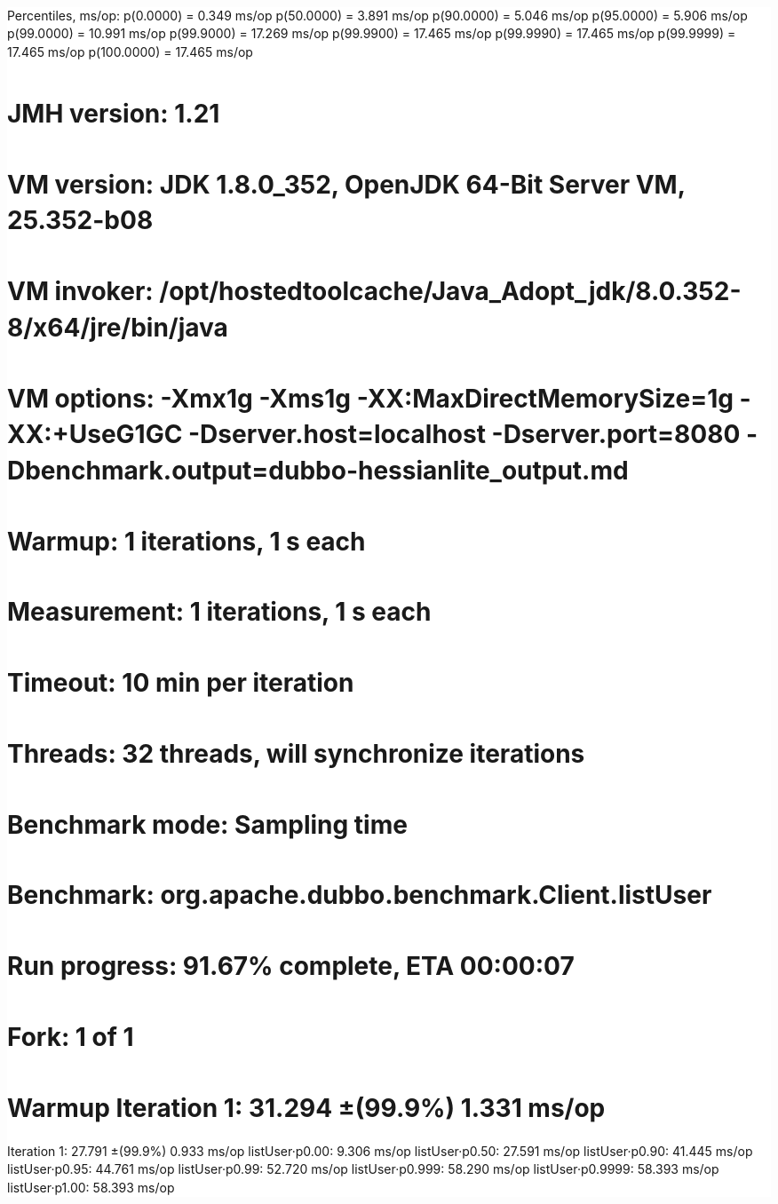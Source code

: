   Percentiles, ms/op:
      p(0.0000) =      0.349 ms/op
     p(50.0000) =      3.891 ms/op
     p(90.0000) =      5.046 ms/op
     p(95.0000) =      5.906 ms/op
     p(99.0000) =     10.991 ms/op
     p(99.9000) =     17.269 ms/op
     p(99.9900) =     17.465 ms/op
     p(99.9990) =     17.465 ms/op
     p(99.9999) =     17.465 ms/op
    p(100.0000) =     17.465 ms/op


# JMH version: 1.21
# VM version: JDK 1.8.0_352, OpenJDK 64-Bit Server VM, 25.352-b08
# VM invoker: /opt/hostedtoolcache/Java_Adopt_jdk/8.0.352-8/x64/jre/bin/java
# VM options: -Xmx1g -Xms1g -XX:MaxDirectMemorySize=1g -XX:+UseG1GC -Dserver.host=localhost -Dserver.port=8080 -Dbenchmark.output=dubbo-hessianlite_output.md
# Warmup: 1 iterations, 1 s each
# Measurement: 1 iterations, 1 s each
# Timeout: 10 min per iteration
# Threads: 32 threads, will synchronize iterations
# Benchmark mode: Sampling time
# Benchmark: org.apache.dubbo.benchmark.Client.listUser

# Run progress: 91.67% complete, ETA 00:00:07
# Fork: 1 of 1
# Warmup Iteration   1: 31.294 ±(99.9%) 1.331 ms/op
Iteration   1: 27.791 ±(99.9%) 0.933 ms/op
                 listUser·p0.00:   9.306 ms/op
                 listUser·p0.50:   27.591 ms/op
                 listUser·p0.90:   41.445 ms/op
                 listUser·p0.95:   44.761 ms/op
                 listUser·p0.99:   52.720 ms/op
                 listUser·p0.999:  58.290 ms/op
                 listUser·p0.9999: 58.393 ms/op
                 listUser·p1.00:   58.393 ms/op
